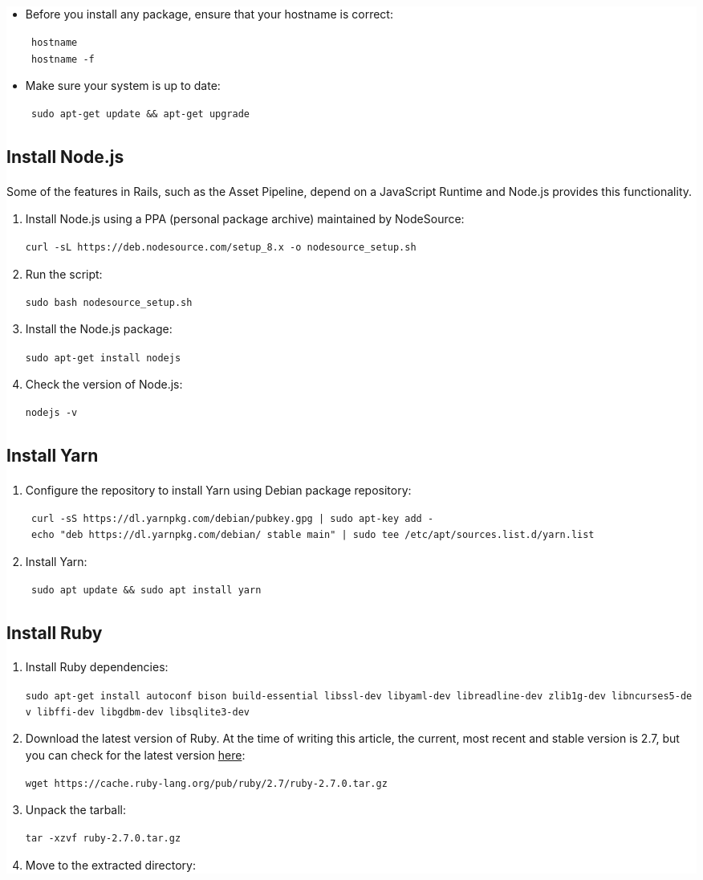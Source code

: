 -  Before you install any package, ensure that your hostname is correct:

        hostname
        hostname -f

-  Make sure your system is up to date:

        sudo apt-get update && apt-get upgrade

## Install Node.js
   Some of the features in Rails, such as the Asset Pipeline, depend on a JavaScript Runtime and Node.js provides this functionality.

1.  Install Node.js using a PPA (personal package archive) maintained by NodeSource:

        curl -sL https://deb.nodesource.com/setup_8.x -o nodesource_setup.sh

2.  Run the script:

        sudo bash nodesource_setup.sh

3.  Install the Node.js package:

        sudo apt-get install nodejs

4.  Check the version of Node.js:

        nodejs -v

## Install Yarn

1. Configure the repository to install Yarn using Debian package repository:

        curl -sS https://dl.yarnpkg.com/debian/pubkey.gpg | sudo apt-key add -
        echo "deb https://dl.yarnpkg.com/debian/ stable main" | sudo tee /etc/apt/sources.list.d/yarn.list

2. Install Yarn:

        sudo apt update && sudo apt install yarn


## Install Ruby

1.  Install Ruby dependencies:

        sudo apt-get install autoconf bison build-essential libssl-dev libyaml-dev libreadline-dev zlib1g-dev libncurses5-dev libffi-dev libgdbm-dev libsqlite3-dev

2.  Download the latest version of Ruby. At the time of writing this article, the current, most recent and stable version is 2.7, but you can check for the latest version [here](https://www.ruby-lang.org/en/downloads/):

        wget https://cache.ruby-lang.org/pub/ruby/2.7/ruby-2.7.0.tar.gz

3.  Unpack the tarball:

        tar -xzvf ruby-2.7.0.tar.gz

4.  Move to the extracted directory:
